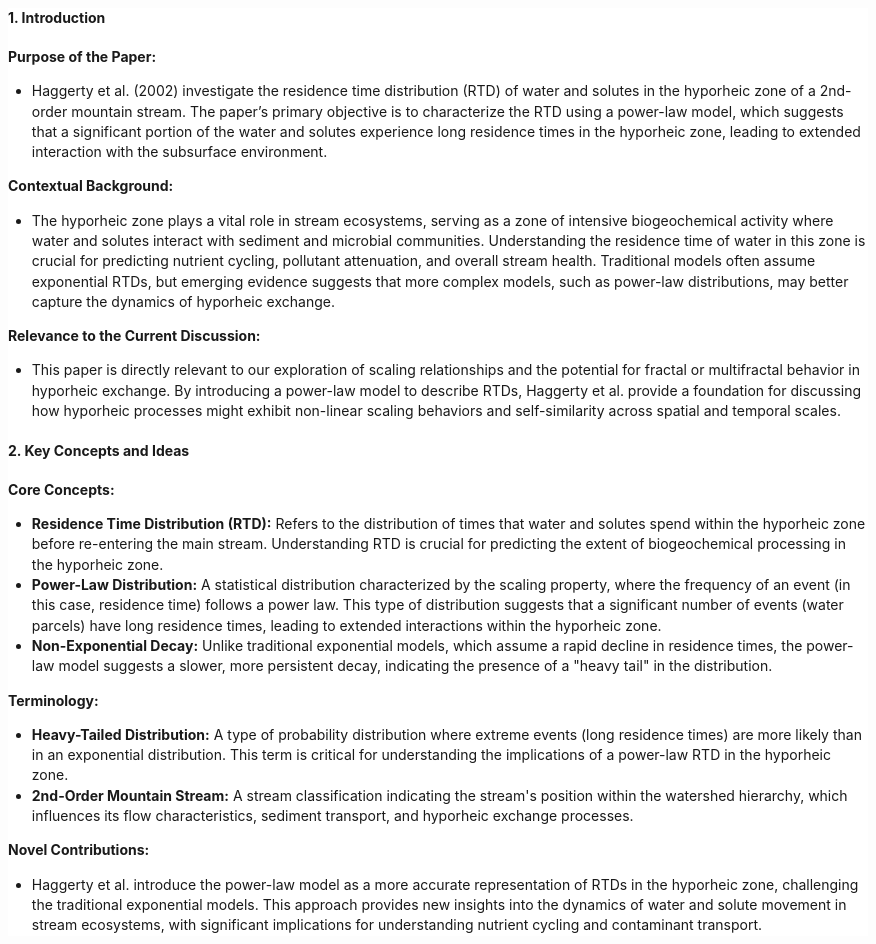 #### 1. **Introduction**

**Purpose of the Paper:**

- Haggerty et al. (2002) investigate the residence time distribution (RTD) of water and solutes in the hyporheic zone of a 2nd-order mountain stream. The paper’s primary objective is to characterize the RTD using a power-law model, which suggests that a significant portion of the water and solutes experience long residence times in the hyporheic zone, leading to extended interaction with the subsurface environment.

**Contextual Background:**

- The hyporheic zone plays a vital role in stream ecosystems, serving as a zone of intensive biogeochemical activity where water and solutes interact with sediment and microbial communities. Understanding the residence time of water in this zone is crucial for predicting nutrient cycling, pollutant attenuation, and overall stream health. Traditional models often assume exponential RTDs, but emerging evidence suggests that more complex models, such as power-law distributions, may better capture the dynamics of hyporheic exchange.

**Relevance to the Current Discussion:**

- This paper is directly relevant to our exploration of scaling relationships and the potential for fractal or multifractal behavior in hyporheic exchange. By introducing a power-law model to describe RTDs, Haggerty et al. provide a foundation for discussing how hyporheic processes might exhibit non-linear scaling behaviors and self-similarity across spatial and temporal scales.

#### 2. **Key Concepts and Ideas**

**Core Concepts:**

- **Residence Time Distribution (RTD):** Refers to the distribution of times that water and solutes spend within the hyporheic zone before re-entering the main stream. Understanding RTD is crucial for predicting the extent of biogeochemical processing in the hyporheic zone.
- **Power-Law Distribution:** A statistical distribution characterized by the scaling property, where the frequency of an event (in this case, residence time) follows a power law. This type of distribution suggests that a significant number of events (water parcels) have long residence times, leading to extended interactions within the hyporheic zone.
- **Non-Exponential Decay:** Unlike traditional exponential models, which assume a rapid decline in residence times, the power-law model suggests a slower, more persistent decay, indicating the presence of a "heavy tail" in the distribution.

**Terminology:**

- **Heavy-Tailed Distribution:** A type of probability distribution where extreme events (long residence times) are more likely than in an exponential distribution. This term is critical for understanding the implications of a power-law RTD in the hyporheic zone.
- **2nd-Order Mountain Stream:** A stream classification indicating the stream's position within the watershed hierarchy, which influences its flow characteristics, sediment transport, and hyporheic exchange processes.

**Novel Contributions:**

- Haggerty et al. introduce the power-law model as a more accurate representation of RTDs in the hyporheic zone, challenging the traditional exponential models. This approach provides new insights into the dynamics of water and solute movement in stream ecosystems, with significant implications for understanding nutrient cycling and contaminant transport.
